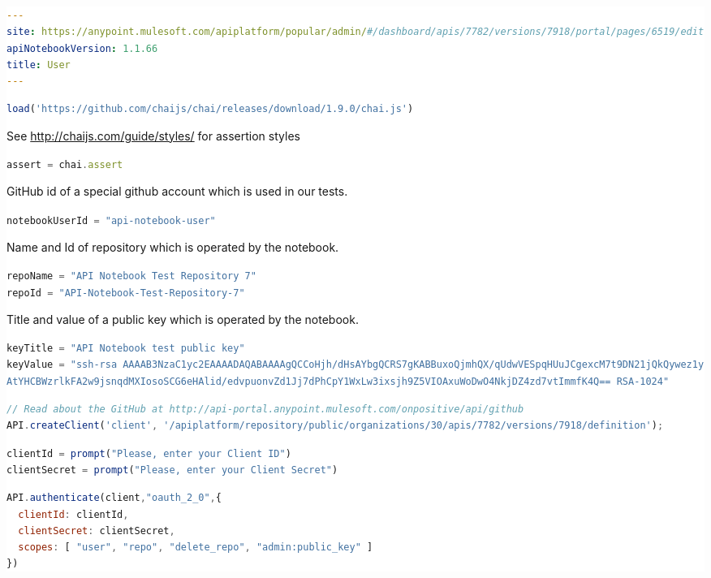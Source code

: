 ```yaml
---
site: https://anypoint.mulesoft.com/apiplatform/popular/admin/#/dashboard/apis/7782/versions/7918/portal/pages/6519/edit
apiNotebookVersion: 1.1.66
title: User
---
```


```javascript
load('https://github.com/chaijs/chai/releases/download/1.9.0/chai.js')
```

See http://chaijs.com/guide/styles/ for assertion styles

```javascript
assert = chai.assert
```

GitHub id of a special github account which is used in our tests.

```javascript
notebookUserId = "api-notebook-user"
```

Name and Id of repository which is operated by the notebook.

```javascript
repoName = "API Notebook Test Repository 7"
repoId = "API-Notebook-Test-Repository-7"
```

Title and value of a public key which is operated by the notebook.

```javascript
keyTitle = "API Notebook test public key"
keyValue = "ssh-rsa AAAAB3NzaC1yc2EAAAADAQABAAAAgQCCoHjh/dHsAYbgQCRS7gKABBuxoQjmhQX/qUdwVESpqHUuJCgexcM7t9DN21jQkQywez1yAtYHCBWzrlkFA2w9jsnqdMXIosoSCG6eHAlid/edvpuonvZd1Jj7dPhCpY1WxLw3ixsjh9Z5VIOAxuWoDwO4NkjDZ4zd7vtImmfK4Q== RSA-1024"
```

```javascript
// Read about the GitHub at http://api-portal.anypoint.mulesoft.com/onpositive/api/github
API.createClient('client', '/apiplatform/repository/public/organizations/30/apis/7782/versions/7918/definition');
```

```javascript
clientId = prompt("Please, enter your Client ID")
clientSecret = prompt("Please, enter your Client Secret")
```

```javascript
API.authenticate(client,"oauth_2_0",{
  clientId: clientId,
  clientSecret: clientSecret,
  scopes: [ "user", "repo", "delete_repo", "admin:public_key" ]
})
```
